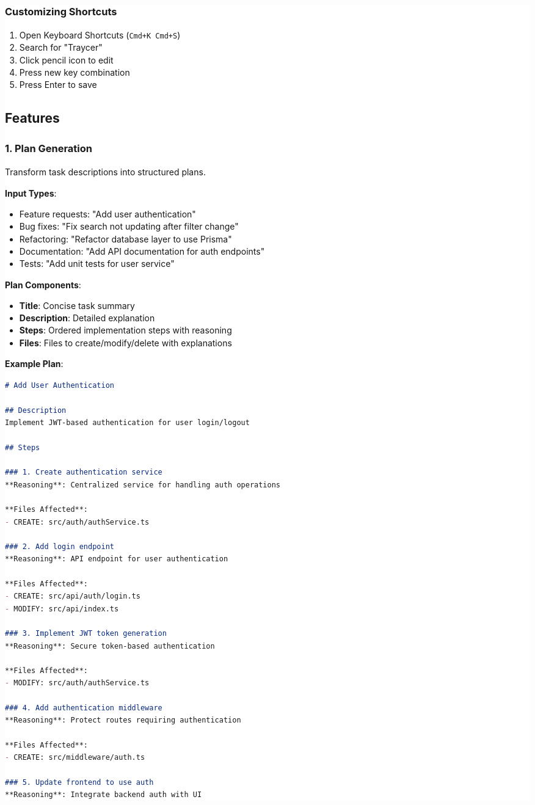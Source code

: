 ### Customizing Shortcuts

1. Open Keyboard Shortcuts (`Cmd+K Cmd+S`)
2. Search for "Traycer"
3. Click pencil icon to edit
4. Press new key combination
5. Press Enter to save

## Features

### 1. Plan Generation

Transform task descriptions into structured plans.

**Input Types**:
- Feature requests: "Add user authentication"
- Bug fixes: "Fix search not updating after filter change"
- Refactoring: "Refactor database layer to use Prisma"
- Documentation: "Add API documentation for auth endpoints"
- Tests: "Add unit tests for user service"

**Plan Components**:
- **Title**: Concise task summary
- **Description**: Detailed explanation
- **Steps**: Ordered implementation steps with reasoning
- **Files**: Files to create/modify/delete with explanations

**Example Plan**:
```markdown
# Add User Authentication

## Description
Implement JWT-based authentication for user login/logout

## Steps

### 1. Create authentication service
**Reasoning**: Centralized service for handling auth operations

**Files Affected**:
- CREATE: src/auth/authService.ts

### 2. Add login endpoint
**Reasoning**: API endpoint for user authentication

**Files Affected**:
- CREATE: src/api/auth/login.ts
- MODIFY: src/api/index.ts

### 3. Implement JWT token generation
**Reasoning**: Secure token-based authentication

**Files Affected**:
- MODIFY: src/auth/authService.ts

### 4. Add authentication middleware
**Reasoning**: Protect routes requiring authentication

**Files Affected**:
- CREATE: src/middleware/auth.ts

### 5. Update frontend to use auth
**Reasoning**: Integrate backend auth with UI

```